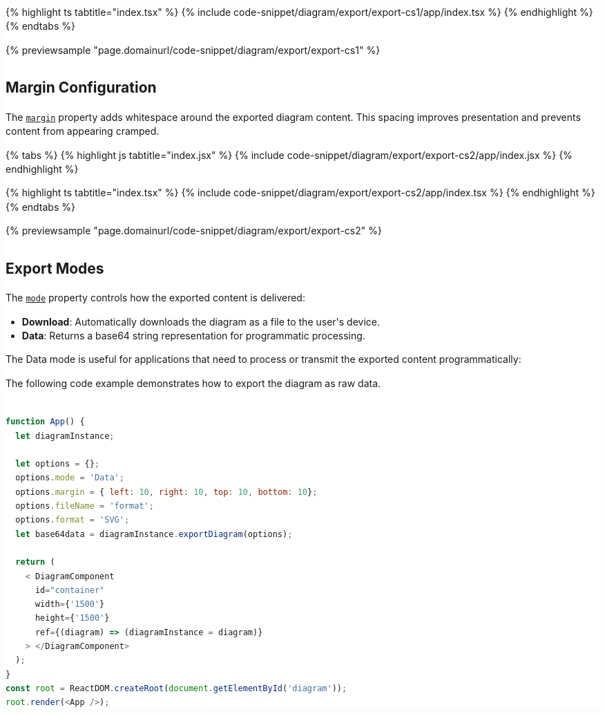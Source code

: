 {% highlight ts tabtitle="index.tsx" %}
{% include code-snippet/diagram/export/export-cs1/app/index.tsx %}
{% endhighlight %}
{% endtabs %}

 {% previewsample "page.domainurl/code-snippet/diagram/export/export-cs1" %}

## Margin Configuration

The [`margin`](https://ej2.syncfusion.com/react/documentation/api/diagram/iExportOptions/#margin) property adds whitespace around the exported diagram content. This spacing improves presentation and prevents content from appearing cramped.

{% tabs %}
{% highlight js tabtitle="index.jsx" %}
{% include code-snippet/diagram/export/export-cs2/app/index.jsx %}
{% endhighlight %}

{% highlight ts tabtitle="index.tsx" %}
{% include code-snippet/diagram/export/export-cs2/app/index.tsx %}
{% endhighlight %}
{% endtabs %}

 {% previewsample "page.domainurl/code-snippet/diagram/export/export-cs2" %}

## Export Modes

The [`mode`](https://ej2.syncfusion.com/react/documentation/api/diagram/iExportOptions/#mode) property controls how the exported content is delivered:

* **Download**: Automatically downloads the diagram as a file to the user's device.
* **Data**: Returns a base64 string representation for programmatic processing.

The Data mode is useful for applications that need to process or transmit the exported content programmatically:

The following code example demonstrates how to export the diagram as raw data.



```js

function App() {
  let diagramInstance;

  let options = {};
  options.mode = 'Data';
  options.margin = { left: 10, right: 10, top: 10, bottom: 10};
  options.fileName = 'format';
  options.format = 'SVG';
  let base64data = diagramInstance.exportDiagram(options);

  return (
    < DiagramComponent 
      id="container" 
      width={'1500'} 
      height={'1500'}
      ref={(diagram) => (diagramInstance = diagram)}
    > </DiagramComponent>
  );
}
const root = ReactDOM.createRoot(document.getElementById('diagram'));
root.render(<App />);

```
